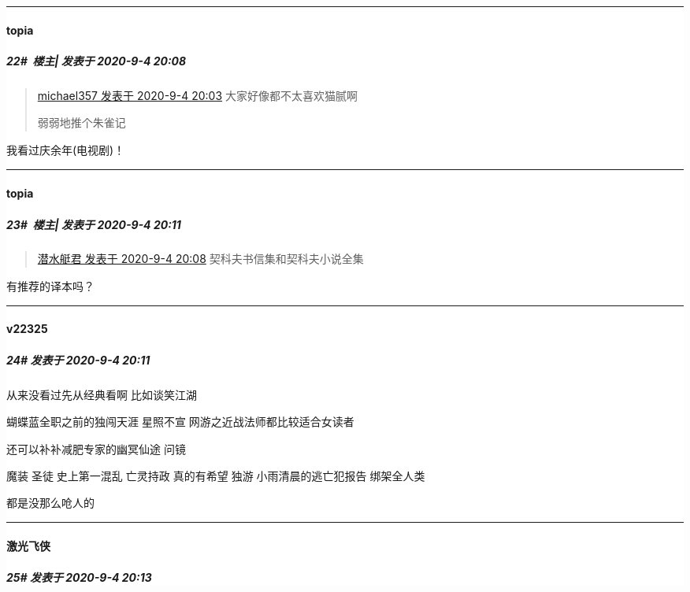 

-----

####  topia  
##### 22#         楼主| 发表于 2020-9-4 20:08



<blockquote><a href="httphttps://bbs.saraba1st.com/2b/forum.php?mod=redirect&amp;goto=findpost&amp;pid=48642339&amp;ptid=1958210" target="_blank">michael357 发表于 2020-9-4 20:03</a>
大家好像都不太喜欢猫腻啊

弱弱地推个朱雀记</blockquote>
我看过庆余年(电视剧)！







-----

####  topia  
##### 23#         楼主| 发表于 2020-9-4 20:11



<blockquote><a href="httphttps://bbs.saraba1st.com/2b/forum.php?mod=redirect&amp;goto=findpost&amp;pid=48642375&amp;ptid=1958210" target="_blank">潜水艇君 发表于 2020-9-4 20:08</a>
契科夫书信集和契科夫小说全集</blockquote>
有推荐的译本吗？







-----

####  v22325  
##### 24#       发表于 2020-9-4 20:11




从来没看过先从经典看啊 比如谈笑江湖

蝴蝶蓝全职之前的独闯天涯 星照不宣 网游之近战法师都比较适合女读者

还可以补补减肥专家的幽冥仙途 问镜

魔装 圣徒 史上第一混乱 亡灵持政 真的有希望 独游 小雨清晨的逃亡犯报告 绑架全人类

都是没那么呛人的 







-----

####  激光飞侠  
##### 25#       发表于 2020-9-4 20:13
